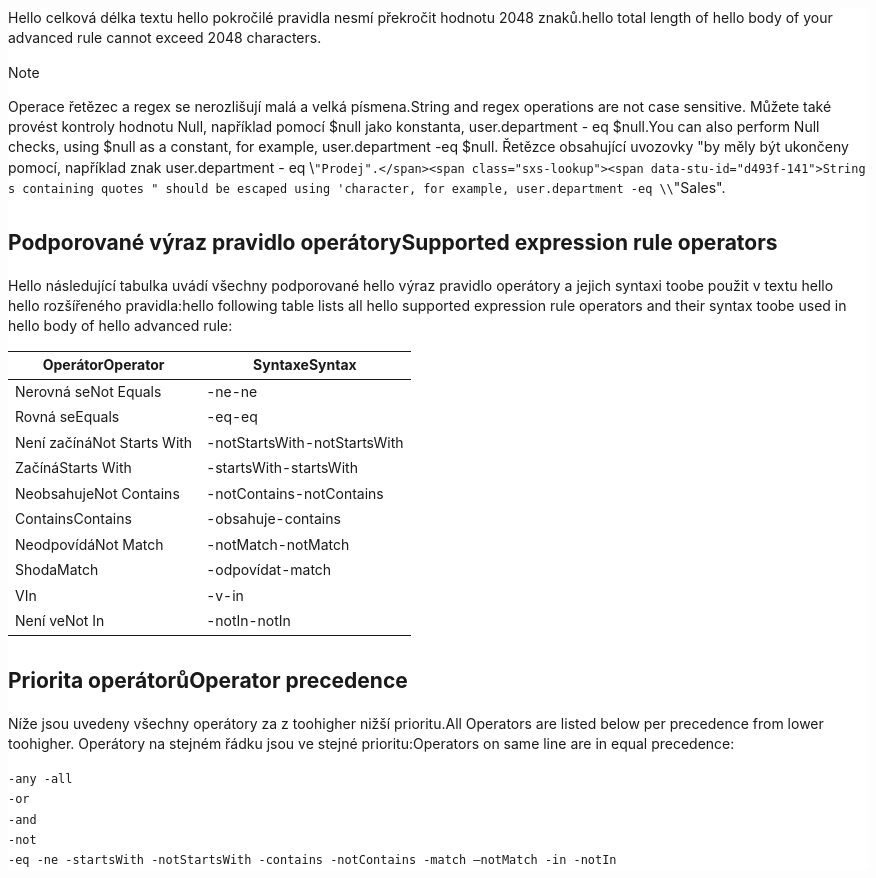 <span data-ttu-id="d493f-138">Hello celková délka textu hello pokročilé pravidla nesmí překročit hodnotu 2048 znaků.</span><span class="sxs-lookup"><span data-stu-id="d493f-138">hello total length of hello body of your advanced rule cannot exceed 2048 characters.</span></span>

> [!NOTE]
> <span data-ttu-id="d493f-139">Operace řetězec a regex se nerozlišují malá a velká písmena.</span><span class="sxs-lookup"><span data-stu-id="d493f-139">String and regex operations are not case sensitive.</span></span> <span data-ttu-id="d493f-140">Můžete také provést kontroly hodnotu Null, například pomocí $null jako konstanta, user.department - eq $null.</span><span class="sxs-lookup"><span data-stu-id="d493f-140">You can also perform Null checks, using $null as a constant, for example, user.department -eq $null.</span></span>
> <span data-ttu-id="d493f-141">Řetězce obsahující uvozovky "by měly být ukončeny pomocí, například znak user.department - eq \\`"Prodej".</span><span class="sxs-lookup"><span data-stu-id="d493f-141">Strings containing quotes " should be escaped using 'character, for example, user.department -eq \\`"Sales".</span></span>

## <a name="supported-expression-rule-operators"></a><span data-ttu-id="d493f-142">Podporované výraz pravidlo operátory</span><span class="sxs-lookup"><span data-stu-id="d493f-142">Supported expression rule operators</span></span>
<span data-ttu-id="d493f-143">Hello následující tabulka uvádí všechny podporované hello výraz pravidlo operátory a jejich syntaxi toobe použit v textu hello hello rozšířeného pravidla:</span><span class="sxs-lookup"><span data-stu-id="d493f-143">hello following table lists all hello supported expression rule operators and their syntax toobe used in hello body of hello advanced rule:</span></span>

| <span data-ttu-id="d493f-144">Operátor</span><span class="sxs-lookup"><span data-stu-id="d493f-144">Operator</span></span> | <span data-ttu-id="d493f-145">Syntaxe</span><span class="sxs-lookup"><span data-stu-id="d493f-145">Syntax</span></span> |
| --- | --- |
| <span data-ttu-id="d493f-146">Nerovná se</span><span class="sxs-lookup"><span data-stu-id="d493f-146">Not Equals</span></span> |<span data-ttu-id="d493f-147">-ne</span><span class="sxs-lookup"><span data-stu-id="d493f-147">-ne</span></span> |
| <span data-ttu-id="d493f-148">Rovná se</span><span class="sxs-lookup"><span data-stu-id="d493f-148">Equals</span></span> |<span data-ttu-id="d493f-149">-eq</span><span class="sxs-lookup"><span data-stu-id="d493f-149">-eq</span></span> |
| <span data-ttu-id="d493f-150">Není začíná</span><span class="sxs-lookup"><span data-stu-id="d493f-150">Not Starts With</span></span> |<span data-ttu-id="d493f-151">-notStartsWith</span><span class="sxs-lookup"><span data-stu-id="d493f-151">-notStartsWith</span></span> |
| <span data-ttu-id="d493f-152">Začíná</span><span class="sxs-lookup"><span data-stu-id="d493f-152">Starts With</span></span> |<span data-ttu-id="d493f-153">-startsWith</span><span class="sxs-lookup"><span data-stu-id="d493f-153">-startsWith</span></span> |
| <span data-ttu-id="d493f-154">Neobsahuje</span><span class="sxs-lookup"><span data-stu-id="d493f-154">Not Contains</span></span> |<span data-ttu-id="d493f-155">-notContains</span><span class="sxs-lookup"><span data-stu-id="d493f-155">-notContains</span></span> |
| <span data-ttu-id="d493f-156">Contains</span><span class="sxs-lookup"><span data-stu-id="d493f-156">Contains</span></span> |<span data-ttu-id="d493f-157">-obsahuje</span><span class="sxs-lookup"><span data-stu-id="d493f-157">-contains</span></span> |
| <span data-ttu-id="d493f-158">Neodpovídá</span><span class="sxs-lookup"><span data-stu-id="d493f-158">Not Match</span></span> |<span data-ttu-id="d493f-159">-notMatch</span><span class="sxs-lookup"><span data-stu-id="d493f-159">-notMatch</span></span> |
| <span data-ttu-id="d493f-160">Shoda</span><span class="sxs-lookup"><span data-stu-id="d493f-160">Match</span></span> |<span data-ttu-id="d493f-161">-odpovídat</span><span class="sxs-lookup"><span data-stu-id="d493f-161">-match</span></span> |
| <span data-ttu-id="d493f-162">V</span><span class="sxs-lookup"><span data-stu-id="d493f-162">In</span></span> | <span data-ttu-id="d493f-163">-v</span><span class="sxs-lookup"><span data-stu-id="d493f-163">-in</span></span> |
| <span data-ttu-id="d493f-164">Není ve</span><span class="sxs-lookup"><span data-stu-id="d493f-164">Not In</span></span> | <span data-ttu-id="d493f-165">-notIn</span><span class="sxs-lookup"><span data-stu-id="d493f-165">-notIn</span></span> |

## <a name="operator-precedence"></a><span data-ttu-id="d493f-166">Priorita operátorů</span><span class="sxs-lookup"><span data-stu-id="d493f-166">Operator precedence</span></span>

<span data-ttu-id="d493f-167">Níže jsou uvedeny všechny operátory za z toohigher nižší prioritu.</span><span class="sxs-lookup"><span data-stu-id="d493f-167">All Operators are listed below per precedence from lower toohigher.</span></span> <span data-ttu-id="d493f-168">Operátory na stejném řádku jsou ve stejné prioritu:</span><span class="sxs-lookup"><span data-stu-id="d493f-168">Operators on same line are in equal precedence:</span></span>
````
-any -all
-or
-and
-not
-eq -ne -startsWith -notStartsWith -contains -notContains -match –notMatch -in -notIn
````